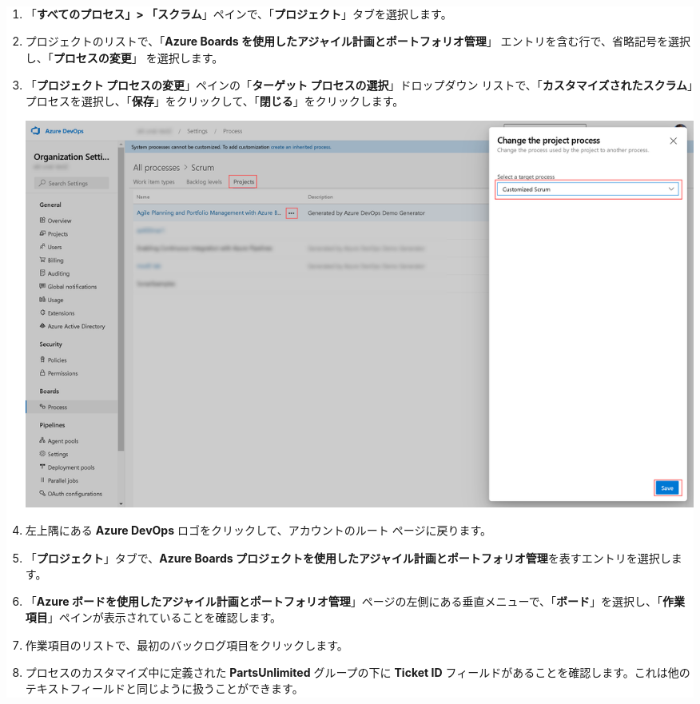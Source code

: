 1.  「**すべてのプロセス」> 「スクラム**」ペインで、「**プロジェクト**」タブを選択します。
1.  プロジェクトのリストで、「**Azure Boards を使用したアジャイル計画とポートフォリオ管理**」 エントリを含む行で、省略記号を選択し、「**プロセスの変更**」 を選択します。
1.  「**プロジェクト プロセスの変更**」ペインの「**ターゲット プロセスの選択**」ドロップダウン リストで、「**カスタマイズされたスクラム**」プロセスを選択し、「**保存**」をクリックして、「**閉じる**」をクリックします。

    ![「プロジェクト プロセスの変更」 ペインの 「ターゲット プロセスの選択」 ドロップダウン リストで、「カスタマイズされたスクラム」 プロセスを選択し、「保存」 をクリックして、「閉じる」 をクリックします](images/m1/custom_scrum_v1.png)

1.  左上隅にある **Azure DevOps** ロゴをクリックして、アカウントのルート ページに戻ります。
1.  「**プロジェクト**」タブで、**Azure Boards プロジェクトを使用したアジャイル計画とポートフォリオ管理**を表すエントリを選択します。
1.  「**Azure ボードを使用したアジャイル計画とポートフォリオ管理**」ページの左側にある垂直メニューで、「**ボード**」を選択し、「**作業項目**」ペインが表示されていることを確認します。
1.  作業項目のリストで、最初のバックログ項目をクリックします。
1.  プロセスのカスタマイズ中に定義された **PartsUnlimited** グループの下に **Ticket ID** フィールドがあることを確認します。これは他のテキストフィールドと同じように扱うことができます。
